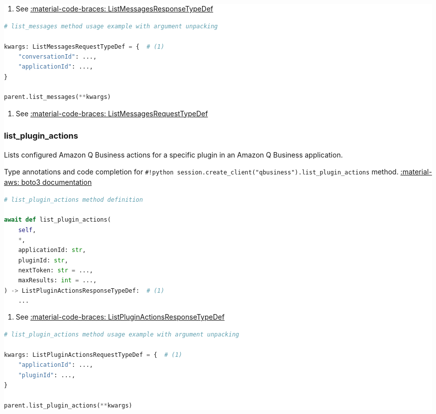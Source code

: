 1. See [:material-code-braces: ListMessagesResponseTypeDef](./type_defs.md#listmessagesresponsetypedef)


```python
# list_messages method usage example with argument unpacking

kwargs: ListMessagesRequestTypeDef = {  # (1)
    "conversationId": ...,
    "applicationId": ...,
}

parent.list_messages(**kwargs)
```

1. See [:material-code-braces: ListMessagesRequestTypeDef](./type_defs.md#listmessagesrequesttypedef)

### list\_plugin\_actions

Lists configured Amazon Q Business actions for a specific plugin in an Amazon Q
Business application.

Type annotations and code completion for `#!python session.create_client("qbusiness").list_plugin_actions` method.
[:material-aws: boto3 documentation](https://boto3.amazonaws.com/v1/documentation/api/latest/reference/services/qbusiness/client/list_plugin_actions.html)

```python
# list_plugin_actions method definition

await def list_plugin_actions(
    self,
    *,
    applicationId: str,
    pluginId: str,
    nextToken: str = ...,
    maxResults: int = ...,
) -> ListPluginActionsResponseTypeDef:  # (1)
    ...
```

1. See [:material-code-braces: ListPluginActionsResponseTypeDef](./type_defs.md#listpluginactionsresponsetypedef)


```python
# list_plugin_actions method usage example with argument unpacking

kwargs: ListPluginActionsRequestTypeDef = {  # (1)
    "applicationId": ...,
    "pluginId": ...,
}

parent.list_plugin_actions(**kwargs)
```
